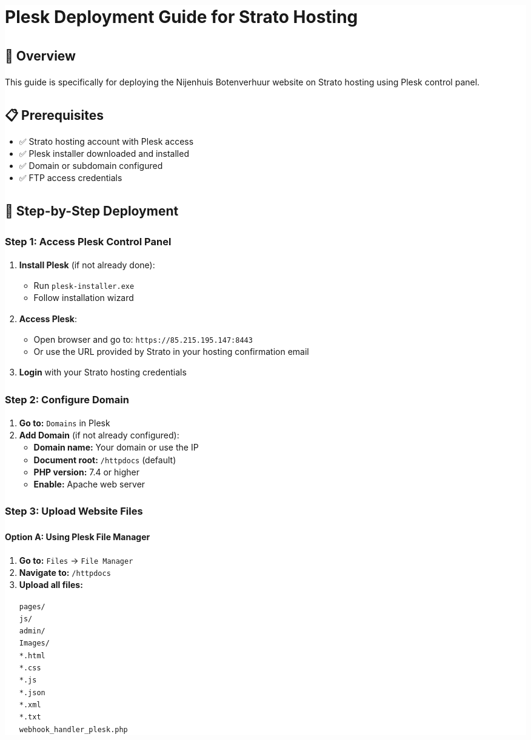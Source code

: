 # Plesk Deployment Guide for Strato Hosting

## 🎯 Overview
This guide is specifically for deploying the Nijenhuis Botenverhuur website on Strato hosting using Plesk control panel.

## 📋 Prerequisites
- ✅ Strato hosting account with Plesk access
- ✅ Plesk installer downloaded and installed
- ✅ Domain or subdomain configured
- ✅ FTP access credentials

## 🚀 Step-by-Step Deployment

### **Step 1: Access Plesk Control Panel**

1. **Install Plesk** (if not already done):
   - Run `plesk-installer.exe`
   - Follow installation wizard

2. **Access Plesk**:
   - Open browser and go to: `https://85.215.195.147:8443`
   - Or use the URL provided by Strato in your hosting confirmation email

3. **Login** with your Strato hosting credentials

### **Step 2: Configure Domain**

1. **Go to:** `Domains` in Plesk
2. **Add Domain** (if not already configured):
   - **Domain name:** Your domain or use the IP
   - **Document root:** `/httpdocs` (default)
   - **PHP version:** 7.4 or higher
   - **Enable:** Apache web server

### **Step 3: Upload Website Files**

#### **Option A: Using Plesk File Manager**
1. **Go to:** `Files` → `File Manager`
2. **Navigate to:** `/httpdocs`
3. **Upload all files:**
   ```
   pages/
   js/
   admin/
   Images/
   *.html
   *.css
   *.js
   *.json
   *.xml
   *.txt
   webhook_handler_plesk.php
   ```
